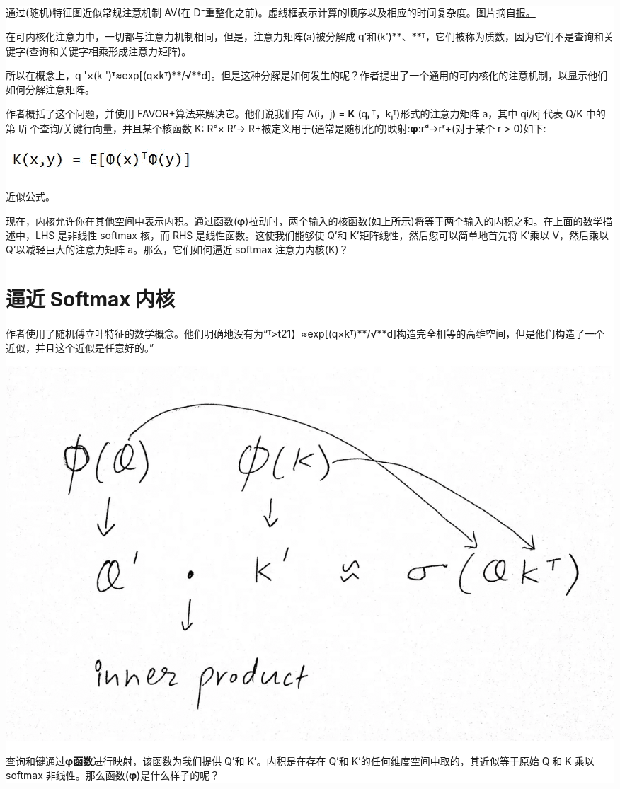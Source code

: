 通过(随机)特征图近似常规注意机制 AV(在 D⁻重整化之前)。虚线框表示计算的顺序以及相应的时间复杂度。图片摘自[报。](https://arxiv.org/pdf/2009.14794.pdf)

在可内核化注意力中，一切都与注意力机制相同，但是，注意力矩阵(a)被分解成 q’和(k’)**、**ᵀ，它们被称为质数，因为它们不是查询和关键字(查询和关键字相乘形成注意力矩阵)。

所以在概念上，q '×(k ')**ᵀ**≈exp[(q×k**ᵀ**)**/√**d]。但是这种分解是如何发生的呢？作者提出了一个通用的可内核化的注意机制，以显示他们如何分解注意矩阵。

作者概括了这个问题，并使用 FAVOR+算法来解决它。他们说我们有 A(i，j) = **K** (qᵢ ᵀ，kⱼᵀ)形式的注意力矩阵 a，其中 qi/kj 代表 Q/K 中的第 I/j 个查询/关键行向量，并且某个核函数 K: Rᵈ× Rʳ→ R+被定义用于(通常是随机化的)映射:**φ**:rᵈ→rʳ+(对于某个 r > 0)如下:

![](img/6119fd8d2f698012ab2e6123b7c50226.png)

近似公式。

现在，内核允许你在其他空间中表示内积。通过函数(**φ**)拉动时，两个输入的核函数(如上所示)将等于两个输入的内积之和。在上面的数学描述中，LHS 是非线性 softmax 核，而 RHS 是线性函数。这使我们能够使 Q’和 K’矩阵线性，然后您可以简单地首先将 K’乘以 V，然后乘以 Q’以减轻巨大的注意力矩阵 a。那么，它们如何逼近 softmax 注意力内核(K)？

# 逼近 Softmax 内核

作者使用了随机傅立叶特征的数学概念。他们明确地没有为<q class="jv hj">ᵀ>t21】≈exp[(q×k**ᵀ**)**/√**d]构造完全相等的高维空间，但是他们构造了一个近似，并且这个近似是任意好的。</q>

![](img/5c904bb88b50aace89aff9f46bd9427b.png)

查询和键通过**φ函数**进行映射，该函数为我们提供 Q’和 K’。内积是在存在 Q’和 K’的任何维度空间中取的，其近似等于原始 Q 和 K 乘以 softmax 非线性。那么函数(**φ**)是什么样子的呢？
